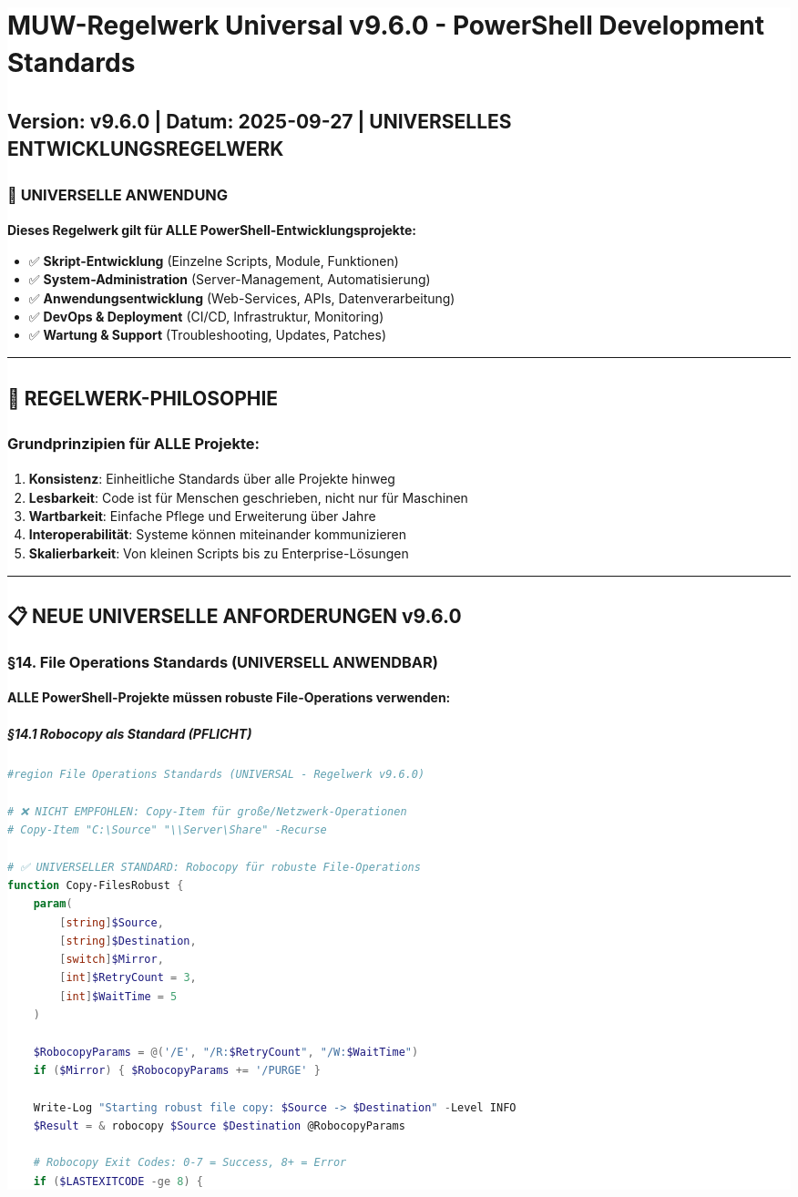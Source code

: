 # MUW-Regelwerk Universal v9.6.0 - PowerShell Development Standards

## Version: v9.6.0 | Datum: 2025-09-27 | **UNIVERSELLES ENTWICKLUNGSREGELWERK**

### 🌟 **UNIVERSELLE ANWENDUNG**

**Dieses Regelwerk gilt für ALLE PowerShell-Entwicklungsprojekte:**
- ✅ **Skript-Entwicklung** (Einzelne Scripts, Module, Funktionen)
- ✅ **System-Administration** (Server-Management, Automatisierung)
- ✅ **Anwendungsentwicklung** (Web-Services, APIs, Datenverarbeitung)
- ✅ **DevOps & Deployment** (CI/CD, Infrastruktur, Monitoring)
- ✅ **Wartung & Support** (Troubleshooting, Updates, Patches)

---

## 🎯 **REGELWERK-PHILOSOPHIE**

### **Grundprinzipien für ALLE Projekte:**
1. **Konsistenz**: Einheitliche Standards über alle Projekte hinweg
2. **Lesbarkeit**: Code ist für Menschen geschrieben, nicht nur für Maschinen
3. **Wartbarkeit**: Einfache Pflege und Erweiterung über Jahre
4. **Interoperabilität**: Systeme können miteinander kommunizieren
5. **Skalierbarkeit**: Von kleinen Scripts bis zu Enterprise-Lösungen

---

## 📋 **NEUE UNIVERSELLE ANFORDERUNGEN v9.6.0**

### **§14. File Operations Standards (UNIVERSELL ANWENDBAR)**

**ALLE PowerShell-Projekte müssen robuste File-Operations verwenden:**

##### **§14.1 Robocopy als Standard (PFLICHT)**

```powershell
#region File Operations Standards (UNIVERSAL - Regelwerk v9.6.0)

# ❌ NICHT EMPFOHLEN: Copy-Item für große/Netzwerk-Operationen
# Copy-Item "C:\Source" "\\Server\Share" -Recurse

# ✅ UNIVERSELLER STANDARD: Robocopy für robuste File-Operations
function Copy-FilesRobust {
    param(
        [string]$Source,
        [string]$Destination,
        [switch]$Mirror,
        [int]$RetryCount = 3,
        [int]$WaitTime = 5
    )
    
    $RobocopyParams = @('/E', "/R:$RetryCount", "/W:$WaitTime")
    if ($Mirror) { $RobocopyParams += '/PURGE' }
    
    Write-Log "Starting robust file copy: $Source -> $Destination" -Level INFO
    $Result = & robocopy $Source $Destination @RobocopyParams
    
    # Robocopy Exit Codes: 0-7 = Success, 8+ = Error
    if ($LASTEXITCODE -ge 8) {
```